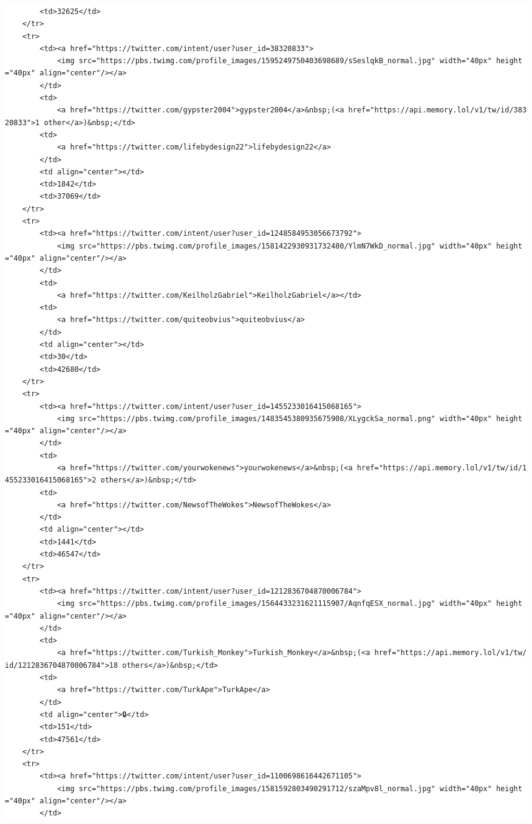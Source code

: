             <td>32625</td>
        </tr>
        <tr>
            <td><a href="https://twitter.com/intent/user?user_id=38320833">
                <img src="https://pbs.twimg.com/profile_images/1595249750403698689/sSeslqkB_normal.jpg" width="40px" height="40px" align="center"/></a>
            </td>
            <td>
                <a href="https://twitter.com/gypster2004">gypster2004</a>&nbsp;(<a href="https://api.memory.lol/v1/tw/id/38320833">1 other</a>)&nbsp;</td>
            <td>
                <a href="https://twitter.com/lifebydesign22">lifebydesign22</a>
            </td>
            <td align="center"></td>
            <td>1842</td>
            <td>37069</td>
        </tr>
        <tr>
            <td><a href="https://twitter.com/intent/user?user_id=1248584953056673792">
                <img src="https://pbs.twimg.com/profile_images/1581422930931732480/YlmN7WkD_normal.jpg" width="40px" height="40px" align="center"/></a>
            </td>
            <td>
                <a href="https://twitter.com/KeilholzGabriel">KeilholzGabriel</a></td>
            <td>
                <a href="https://twitter.com/quiteobvius">quiteobvius</a>
            </td>
            <td align="center"></td>
            <td>30</td>
            <td>42680</td>
        </tr>
        <tr>
            <td><a href="https://twitter.com/intent/user?user_id=1455233016415068165">
                <img src="https://pbs.twimg.com/profile_images/1483545380935675908/XLygckSa_normal.png" width="40px" height="40px" align="center"/></a>
            </td>
            <td>
                <a href="https://twitter.com/yourwokenews">yourwokenews</a>&nbsp;(<a href="https://api.memory.lol/v1/tw/id/1455233016415068165">2 others</a>)&nbsp;</td>
            <td>
                <a href="https://twitter.com/NewsofTheWokes">NewsofTheWokes</a>
            </td>
            <td align="center"></td>
            <td>1441</td>
            <td>46547</td>
        </tr>
        <tr>
            <td><a href="https://twitter.com/intent/user?user_id=1212836704870006784">
                <img src="https://pbs.twimg.com/profile_images/1564433231621115907/AqnfqESX_normal.jpg" width="40px" height="40px" align="center"/></a>
            </td>
            <td>
                <a href="https://twitter.com/Turkish_Monkey">Turkish_Monkey</a>&nbsp;(<a href="https://api.memory.lol/v1/tw/id/1212836704870006784">18 others</a>)&nbsp;</td>
            <td>
                <a href="https://twitter.com/TurkApe">TurkApe</a>
            </td>
            <td align="center">🔒</td>
            <td>151</td>
            <td>47561</td>
        </tr>
        <tr>
            <td><a href="https://twitter.com/intent/user?user_id=1100698616442671105">
                <img src="https://pbs.twimg.com/profile_images/1581592803490291712/szaMpv8l_normal.jpg" width="40px" height="40px" align="center"/></a>
            </td>